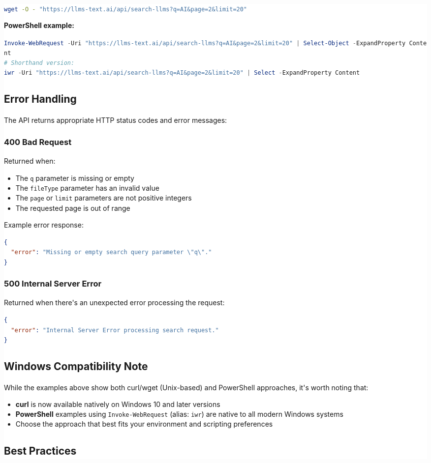 ```bash
wget -O - "https://llms-text.ai/api/search-llms?q=AI&page=2&limit=20"
```

**PowerShell example:**

```powershell
Invoke-WebRequest -Uri "https://llms-text.ai/api/search-llms?q=AI&page=2&limit=20" | Select-Object -ExpandProperty Content
# Shorthand version:
iwr -Uri "https://llms-text.ai/api/search-llms?q=AI&page=2&limit=20" | Select -ExpandProperty Content
```

## Error Handling

The API returns appropriate HTTP status codes and error messages:

### 400 Bad Request

Returned when:

- The `q` parameter is missing or empty
- The `fileType` parameter has an invalid value
- The `page` or `limit` parameters are not positive integers
- The requested page is out of range

Example error response:

```json
{
  "error": "Missing or empty search query parameter \"q\"."
}
```

### 500 Internal Server Error

Returned when there's an unexpected error processing the request:

```json
{
  "error": "Internal Server Error processing search request."
}
```

## Windows Compatibility Note

While the examples above show both curl/wget (Unix-based) and PowerShell approaches, it's worth noting that:

- **curl** is now available natively on Windows 10 and later versions
- **PowerShell** examples using `Invoke-WebRequest` (alias: `iwr`) are native to all modern Windows systems
- Choose the approach that best fits your environment and scripting preferences

## Best Practices
